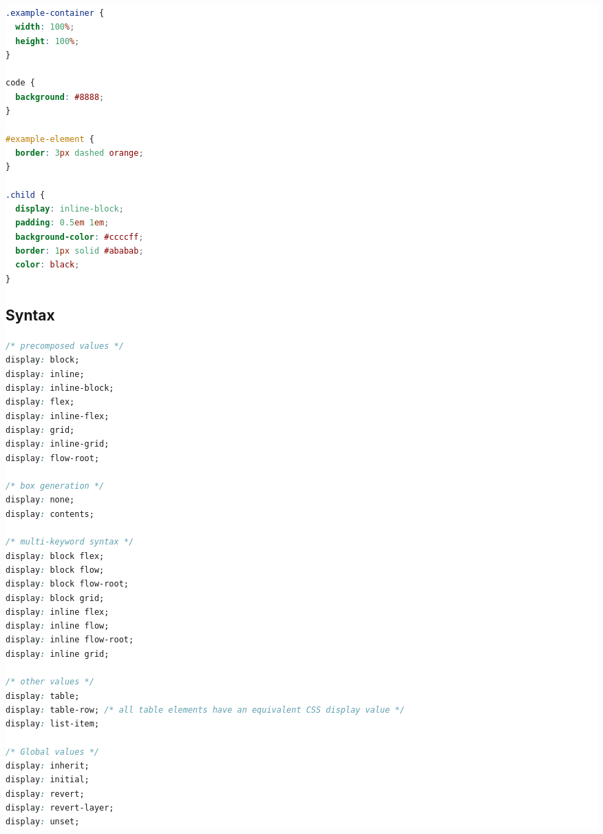 ```css interactive-example
.example-container {
  width: 100%;
  height: 100%;
}

code {
  background: #8888;
}

#example-element {
  border: 3px dashed orange;
}

.child {
  display: inline-block;
  padding: 0.5em 1em;
  background-color: #ccccff;
  border: 1px solid #ababab;
  color: black;
}
```

## Syntax

```css
/* precomposed values */
display: block;
display: inline;
display: inline-block;
display: flex;
display: inline-flex;
display: grid;
display: inline-grid;
display: flow-root;

/* box generation */
display: none;
display: contents;

/* multi-keyword syntax */
display: block flex;
display: block flow;
display: block flow-root;
display: block grid;
display: inline flex;
display: inline flow;
display: inline flow-root;
display: inline grid;

/* other values */
display: table;
display: table-row; /* all table elements have an equivalent CSS display value */
display: list-item;

/* Global values */
display: inherit;
display: initial;
display: revert;
display: revert-layer;
display: unset;
```
